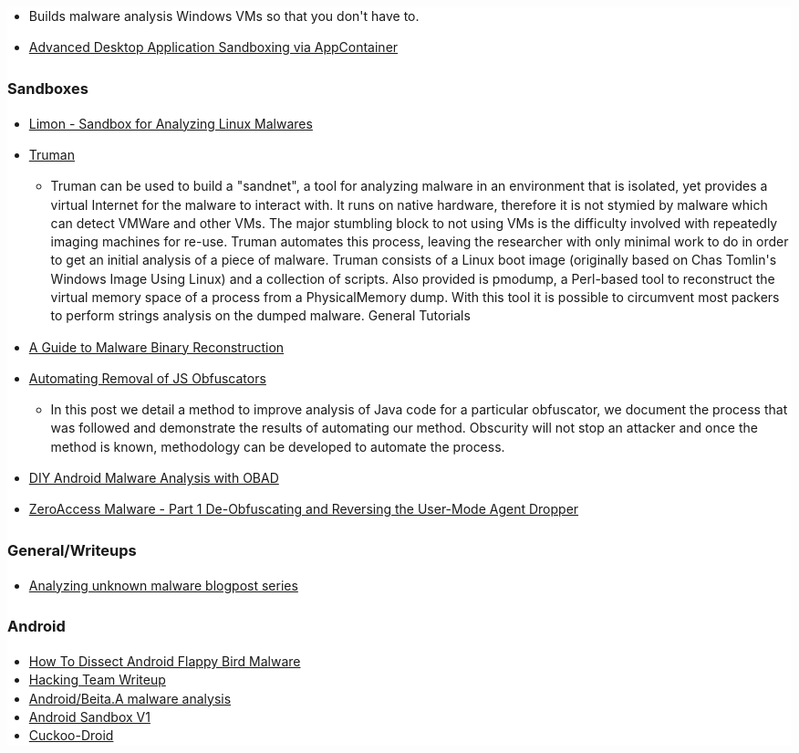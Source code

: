   * Builds malware analysis Windows VMs so that you don't have to.

* [Advanced Desktop Application Sandboxing via AppContainer](https://www.malwaretech.com/2015/09/advanced-desktop-application-sandboxing.html)

### Sandboxes

* [Limon - Sandbox for Analyzing Linux Malwares](https://github.com/monnappa22/Limon)
* [Truman](http://www.secureworks.com/cyber-threat-intelligence/tools/truman/)

  * Truman can be used to build a "sandnet", a tool for analyzing malware in an
    environment that is isolated, yet provides a virtual Internet for the
    malware to interact with. It runs on native hardware, therefore it is not
    stymied by malware which can detect VMWare and other VMs. The major
    stumbling block to not using VMs is the difficulty involved with repeatedly
    imaging machines for re-use. Truman automates this process, leaving the
    researcher with only minimal work to do in order to get an initial analysis
    of a piece of malware. Truman consists of a Linux boot image (originally
    based on Chas Tomlin's Windows Image Using Linux) and a collection of
    scripts. Also provided is pmodump, a Perl-based tool to reconstruct the
    virtual memory space of a process from a PhysicalMemory dump. With this tool
    it is possible to circumvent most packers to perform strings analysis on the
    dumped malware. General Tutorials

* [A Guide to Malware Binary Reconstruction](https://github.com/0xAX/linux-insides/blob/master/Misc/contribute.md)
* [Automating Removal of JS Obfuscators](http://www.contextis.com/resources/blog/automating-removal-java-obfuscation/)

  * In this post we detail a method to improve analysis of Java code for a
    particular obfuscator, we document the process that was followed and
    demonstrate the results of automating our method. Obscurity will not stop an
    attacker and once the method is known, methodology can be developed to
    automate the process.

* [DIY Android Malware Analysis with OBAD](http://securityintelligence.com/diy-android-malware-analysis-taking-apart-obad-part-1/)
* [ ZeroAccess Malware - Part 1 De-Obfuscating and Reversing the User-Mode Agent Dropper](http://resources.infosecinstitute.com/step-by-step-tutorial-on-reverse-engineering-malware-the-zeroaccessmaxsmiscer-crimeware-rootkit/)

### General/Writeups

* [Analyzing unknown malware blogpost series](http://thegoldenmessenger.blogspot.com/)

### Android

* [How To Dissect Android Flappy Bird Malware](http://securehoney.net/blog/how-to-dissect-android-flappy-bird-malware.html)
* [Hacking Team Writeup](https://citizenlab.org/2014/06/backdoor-hacking-teams-tradecraft-android-implant/)
* [Android/Beita.A malware analysis](http://www.jamesejr.com/android-beita-malware-analysis/)
* [Android Sandbox V1](http://androidsandbox.net/)
* [Cuckoo-Droid](https://github.com/i[danr1986/cuckoo-droid/blob/master/README.md)
